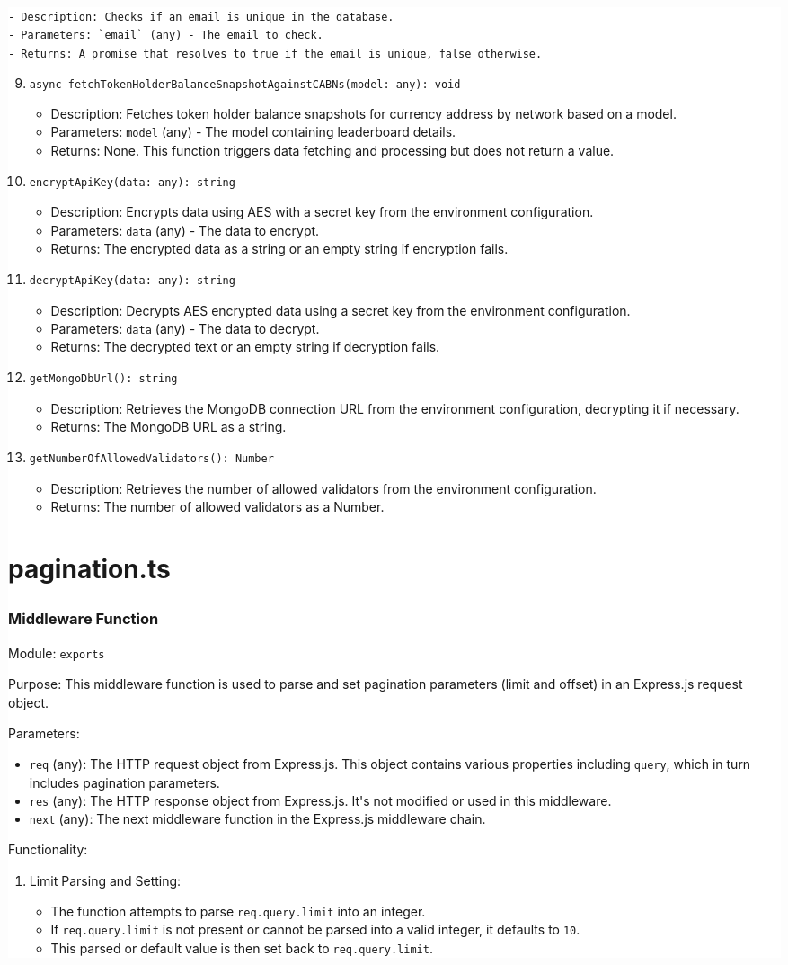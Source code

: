     - Description: Checks if an email is unique in the database.
    - Parameters: `email` (any) - The email to check.
    - Returns: A promise that resolves to true if the email is unique, false otherwise.

9.  `async fetchTokenHolderBalanceSnapshotAgainstCABNs(model: any): void`

    - Description: Fetches token holder balance snapshots for currency address by network based on a model.
    - Parameters: `model` (any) - The model containing leaderboard details.
    - Returns: None. This function triggers data fetching and processing but does not return a value.

10. `encryptApiKey(data: any): string`

    - Description: Encrypts data using AES with a secret key from the environment configuration.
    - Parameters: `data` (any) - The data to encrypt.
    - Returns: The encrypted data as a string or an empty string if encryption fails.

11. `decryptApiKey(data: any): string`

    - Description: Decrypts AES encrypted data using a secret key from the environment configuration.
    - Parameters: `data` (any) - The data to decrypt.
    - Returns: The decrypted text or an empty string if decryption fails.

12. `getMongoDbUrl(): string`

    - Description: Retrieves the MongoDB connection URL from the environment configuration, decrypting it if necessary.
    - Returns: The MongoDB URL as a string.

13. `getNumberOfAllowedValidators(): Number`

    - Description: Retrieves the number of allowed validators from the environment configuration.
    - Returns: The number of allowed validators as a Number.

# pagination.ts

### Middleware Function

Module: `exports`

Purpose: This middleware function is used to parse and set pagination parameters (limit and offset) in an Express.js request object.

Parameters:

- `req` (any): The HTTP request object from Express.js. This object contains various properties including `query`, which in turn includes pagination parameters.
- `res` (any): The HTTP response object from Express.js. It's not modified or used in this middleware.
- `next` (any): The next middleware function in the Express.js middleware chain.

Functionality:

1.  Limit Parsing and Setting:

    - The function attempts to parse `req.query.limit` into an integer.
    - If `req.query.limit` is not present or cannot be parsed into a valid integer, it defaults to `10`.
    - This parsed or default value is then set back to `req.query.limit`.
